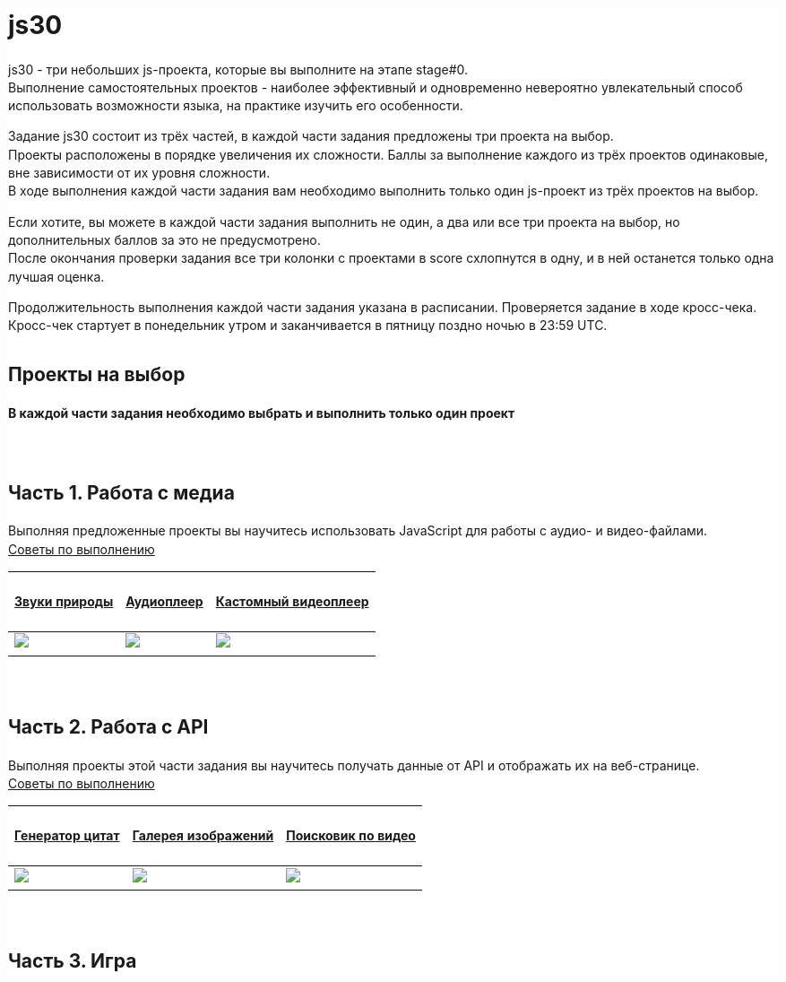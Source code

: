 # js30

js30 - три небольших js-проекта, которые вы выполните на этапе stage#0.  
Выполнение самостоятельных проектов - наиболее эффективный и одновременно невероятно увлекательный способ использовать возможности языка, на практике изучить его особенности.

Задание js30 состоит из трёх частей, в каждой части задания предложены три проекта на выбор.  
Проекты расположены в порядке увеличения их сложности. Баллы за выполнение каждого из трёх проектов одинаковые, вне зависимости от их уровня сложности.  
В ходе выполнения каждой части задания вам необходимо выполнить только один js-проект из трёх проектов на выбор.

Если хотите, вы можете в каждой части задания выполнить не один, а два или все три проекта на выбор, но дополнительных баллов за это не предусмотрено.  
После окончания проверки задания все три колонки с проектами в score схлопнутся в одну, и в ней останется только одна лучшая оценка.

Продолжительность выполнения каждой части задания указана в расписании.
Проверяется задание в ходе кросс-чека.
Кросс-чек стартует в понедельник утром и заканчивается в пятницу поздно ночью в 23:59 UTC.

## Проекты на выбор

**В каждой части задания необходимо выбрать и выполнить только один проект**

<br>

## Часть 1. Работа с медиа

Выполняя предложенные проекты вы научитесь использовать JavaScript для работы с аудио- и видео-файлами.  
[Советы по выполнению](js30-media-hints.md)

| <h4>[Звуки природы](js30-1.md)</h4> | <h4>[Аудиоплеер](js30-2.md)</h4> | <h4>[Кастомный видеоплеер](js30-3.md)</h4> |
| ----------------------------------- | -------------------------------- | ------------------------------------------ |
| ![](images/js30-1.jpg)              | ![](images/js30-2.jpg)           | ![](images/js30-3.jpg)                     |

<br>

## Часть 2. Работа с API

Выполняя проекты этой части задания вы научитесь получать данные от API и отображать их на веб-странице.  
[Советы по выполнению](js30-api-hints.md)

| <h4>[Генератор цитат](js30-4.md)</h4> | <h4>[Галерея изображений](js30-5.md)</h4> | <h4>[Поисковик по видео](js30-6.md)</h4> |
| ------------------------------------- | ----------------------------------------- | ---------------------------------------- |
| ![](images/js30-4.jpg)                | ![](images/js30-5.jpg)                    | ![](images/js30-6.jpg)                   |

<br>

## Часть 3. Игра
